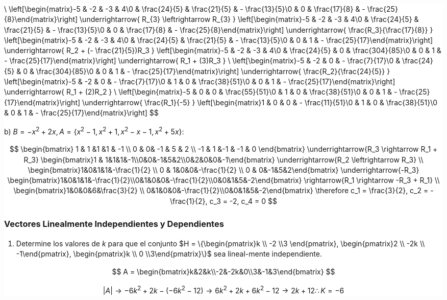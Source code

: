 \\
\left[\begin{matrix}-5 & -2 & -3 & 4\\0 & \frac{24}{5} & \frac{21}{5} & - \frac{13}{5}\\0 & 0 & \frac{17}{8} & - \frac{25}{8}\end{matrix}\right]
\underrightarrow{ R_{3} \leftrightarrow R_{3} }
\left[\begin{matrix}-5 & -2 & -3 & 4\\0 & \frac{24}{5} & \frac{21}{5} & - \frac{13}{5}\\0 & 0 & \frac{17}{8} & - \frac{25}{8}\end{matrix}\right]
\underrightarrow{ \frac{R_3}{\frac{17}{8}} }
\left[\begin{matrix}-5 & -2 & -3 & 4\\0 & \frac{24}{5} & \frac{21}{5} & - \frac{13}{5}\\0 & 0 & 1 & - \frac{25}{17}\end{matrix}\right]
\underrightarrow{ R_2 + (- \frac{21}{5})R_3 }
\left[\begin{matrix}-5 & -2 & -3 & 4\\0 & \frac{24}{5} & 0 & \frac{304}{85}\\0 & 0 & 1 & - \frac{25}{17}\end{matrix}\right]
\underrightarrow{ R_1 + (3)R_3 }
\\
\left[\begin{matrix}-5 & -2 & 0 & - \frac{7}{17}\\0 & \frac{24}{5} & 0 & \frac{304}{85}\\0 & 0 & 1 & - \frac{25}{17}\end{matrix}\right]
\underrightarrow{ \frac{R_2}{\frac{24}{5}} }
\left[\begin{matrix}-5 & -2 & 0 & - \frac{7}{17}\\0 & 1 & 0 & \frac{38}{51}\\0 & 0 & 1 & - \frac{25}{17}\end{matrix}\right]
\underrightarrow{ R_1 + (2)R_2 }
\\
\left[\begin{matrix}-5 & 0 & 0 & \frac{55}{51}\\0 & 1 & 0 & \frac{38}{51}\\0 & 0 & 1 & - \frac{25}{17}\end{matrix}\right]
\underrightarrow{ \frac{R_1}{-5} }
\left[\begin{matrix}1 & 0 & 0 & - \frac{11}{51}\\0 & 1 & 0 & \frac{38}{51}\\0 & 0 & 1 & - \frac{25}{17}\end{matrix}\right]
$$

b) $B = -x^2+2x, A = \{x^2-1, x^2+1, x^2-x-1, x^2+5x\}$:

$$
\begin{bmatrix} 1 & 1 &1 &1 & -1 \\ 0 & 0& -1 & 5 & 2 \\ -1 & 1 &-1 & -1 & 0 \end{bmatrix} \underrightarrow{R_3 \rightarrow R_1 + R_3} \begin{bmatrix}1 & 1&1&1&-1\\0&0&-1&5&2\\0&2&0&0&-1\end{bmatrix} \underrightarrow{R_2 \leftrightarrow R_3}  \\ \begin{bmatrix}1&0&1&1&-\frac{1}{2} \\ 0 & 1&0&0&-\frac{1}{2} \\ 0 & 0&-1&5&2\end{bmatrix} \underrightarrow{-R_3} \begin{bmatrix}1&0&1&1&-\frac{1}{2}\\0&1&0&0&-\frac{1}{2}\\0&0&1&5&-2\end{bmatrix} \rightarrow{R_1 \rightarrow -R_3 + R_1} \\ \begin{bmatrix}1&0&0&6&\frac{3}{2} \\ 0&1&0&0&-\frac{1}{2}\\0&0&1&5&-2\end{bmatrix} \therefore c_1 =  \frac{3}{2}, c_2 = -\frac{1}{2}, c_3 = -2, c_4 = 0
$$

### Vectores Linealmente Independientes y Dependientes

1. Determine los valores de $k$ para que el conjunto $H = \{\begin{pmatrix}k \\ -2 \\3 \end{pmatrix}, \begin{pmatrix}2 \\ -2k \\ -1\end{pmatrix}, \begin{pmatrix}k \\ 0 \\3\end{pmatrix}\}$ sea lineal-mente independiente.

$$
A = \begin{bmatrix}k&2&k\\-2&-2k&0\\3&-1&3\end{bmatrix}
$$

$$
|A| \rightarrow -6k^2+2k-(-6k^2-12) \rightarrow6k^2+2k+6k^2-12\rightarrow 2k+12 \therefore K = -6
$$
